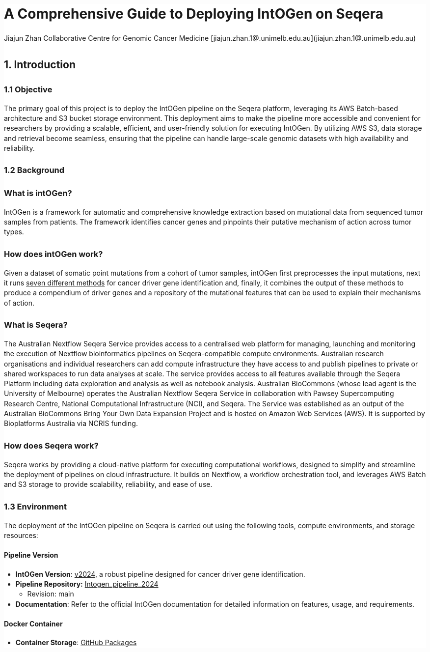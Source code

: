 # A Comprehensive Guide to Deploying IntOGen on Seqera
</center>Jiajun Zhan</center>
</center>Collaborative Centre for Genomic Cancer Medicine</center>
</center>[jiajun.zhan.1@.unimelb.edu.au](jiajun.zhan.1@.unimelb.edu.au)</center>

## 1. Introduction
### 1.1 Objective
The primary goal of this project is to deploy the IntOGen pipeline on the Seqera platform, leveraging its AWS Batch-based architecture and S3 bucket storage environment. This deployment aims to make the pipeline more accessible and convenient for researchers by providing a scalable, efficient, and user-friendly solution for executing IntOGen. By utilizing AWS S3, data storage and retrieval become seamless, ensuring that the pipeline can handle large-scale genomic datasets with high availability and reliability.
### 1.2 Background
### What is intOGen?
IntOGen is a framework for automatic and comprehensive knowledge extraction based on mutational data from sequenced tumor samples from patients. The framework identifies cancer genes and pinpoints their putative mechanism of action across tumor types.
### How does intOGen work?
Given a dataset of somatic point mutations from a cohort of tumor samples, intOGen first preprocesses the input mutations, next it runs [seven different methods](https://www.intogen.org/faq#q06) for cancer driver gene identification and, finally, it combines the output of these methods to produce a compendium of driver genes and a repository of the mutational features that can be used to explain their mechanisms of action.
### What is Seqera?
The Australian Nextflow Seqera Service provides access to a centralised web platform for managing, launching and monitoring the execution of Nextflow bioinformatics pipelines on Seqera-compatible compute environments. Australian research organisations and individual researchers can add compute infrastructure they have access to and publish pipelines to private or shared workspaces to run data analyses at scale. The service provides access to all features available through the Seqera Platform including data exploration and analysis as well as notebook analysis.
Australian BioCommons (whose lead agent is the University of Melbourne) operates the Australian Nextflow Seqera Service in collaboration with Pawsey Supercomputing Research Centre, National Computational Infrastructure (NCI), and Seqera. The Service was established as an output of the Australian BioCommons Bring Your Own Data Expansion Project and is hosted on Amazon Web Services (AWS). It is supported by Bioplatforms Australia via NCRIS funding.
### How does Seqera work?
Seqera works by providing a cloud-native platform for executing computational workflows, designed to simplify and streamline the deployment of pipelines on cloud infrastructure. It builds on Nextflow, a workflow orchestration tool, and leverages AWS Batch and S3 storage to provide scalability, reliability, and ease of use.
### 1.3 Environment
The deployment of the IntOGen pipeline on Seqera is carried out using the following tools, compute environments, and storage resources:
#### Pipeline Version
* **IntOGen Version**: [v2024](https://intogen-plus.readthedocs.io/en/v2024/), a robust pipeline designed for cancer driver gene identification.
* **Pipeline Repository:** [Intogen_pipeline_2024](https://github.com/JIAJZHAN-Kairos/Intogen_pipeline_2024)
  * Revision: main
* **Documentation**: Refer to the official IntOGen documentation for detailed information on features, usage, and requirements.
#### Docker Container
* **Container Storage**: [GitHub Packages](https://github.com/JIAJZHAN-Kairos?tab=packages)